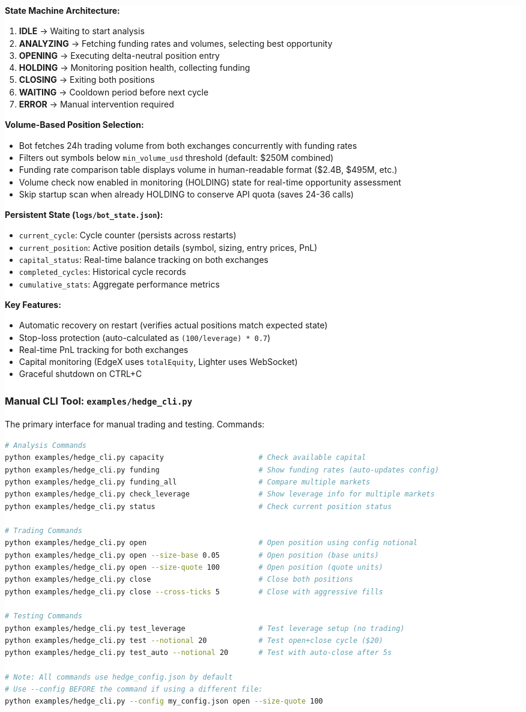 **State Machine Architecture:**
1. **IDLE** → Waiting to start analysis
2. **ANALYZING** → Fetching funding rates and volumes, selecting best opportunity
3. **OPENING** → Executing delta-neutral position entry
4. **HOLDING** → Monitoring position health, collecting funding
5. **CLOSING** → Exiting both positions
6. **WAITING** → Cooldown period before next cycle
7. **ERROR** → Manual intervention required

**Volume-Based Position Selection:**
- Bot fetches 24h trading volume from both exchanges concurrently with funding rates
- Filters out symbols below `min_volume_usd` threshold (default: $250M combined)
- Funding rate comparison table displays volume in human-readable format ($2.4B, $495M, etc.)
- Volume check now enabled in monitoring (HOLDING) state for real-time opportunity assessment
- Skip startup scan when already HOLDING to conserve API quota (saves 24-36 calls)

**Persistent State (`logs/bot_state.json`):**
- `current_cycle`: Cycle counter (persists across restarts)
- `current_position`: Active position details (symbol, sizing, entry prices, PnL)
- `capital_status`: Real-time balance tracking on both exchanges
- `completed_cycles`: Historical cycle records
- `cumulative_stats`: Aggregate performance metrics

**Key Features:**
- Automatic recovery on restart (verifies actual positions match expected state)
- Stop-loss protection (auto-calculated as `(100/leverage) * 0.7`)
- Real-time PnL tracking for both exchanges
- Capital monitoring (EdgeX uses `totalEquity`, Lighter uses WebSocket)
- Graceful shutdown on CTRL+C

### Manual CLI Tool: `examples/hedge_cli.py`

The primary interface for manual trading and testing. Commands:

```bash
# Analysis Commands
python examples/hedge_cli.py capacity                      # Check available capital
python examples/hedge_cli.py funding                       # Show funding rates (auto-updates config)
python examples/hedge_cli.py funding_all                   # Compare multiple markets
python examples/hedge_cli.py check_leverage                # Show leverage info for multiple markets
python examples/hedge_cli.py status                        # Check current position status

# Trading Commands
python examples/hedge_cli.py open                          # Open position using config notional
python examples/hedge_cli.py open --size-base 0.05         # Open position (base units)
python examples/hedge_cli.py open --size-quote 100         # Open position (quote units)
python examples/hedge_cli.py close                         # Close both positions
python examples/hedge_cli.py close --cross-ticks 5         # Close with aggressive fills

# Testing Commands
python examples/hedge_cli.py test_leverage                 # Test leverage setup (no trading)
python examples/hedge_cli.py test --notional 20            # Test open+close cycle ($20)
python examples/hedge_cli.py test_auto --notional 20       # Test with auto-close after 5s

# Note: All commands use hedge_config.json by default
# Use --config BEFORE the command if using a different file:
python examples/hedge_cli.py --config my_config.json open --size-quote 100
```
